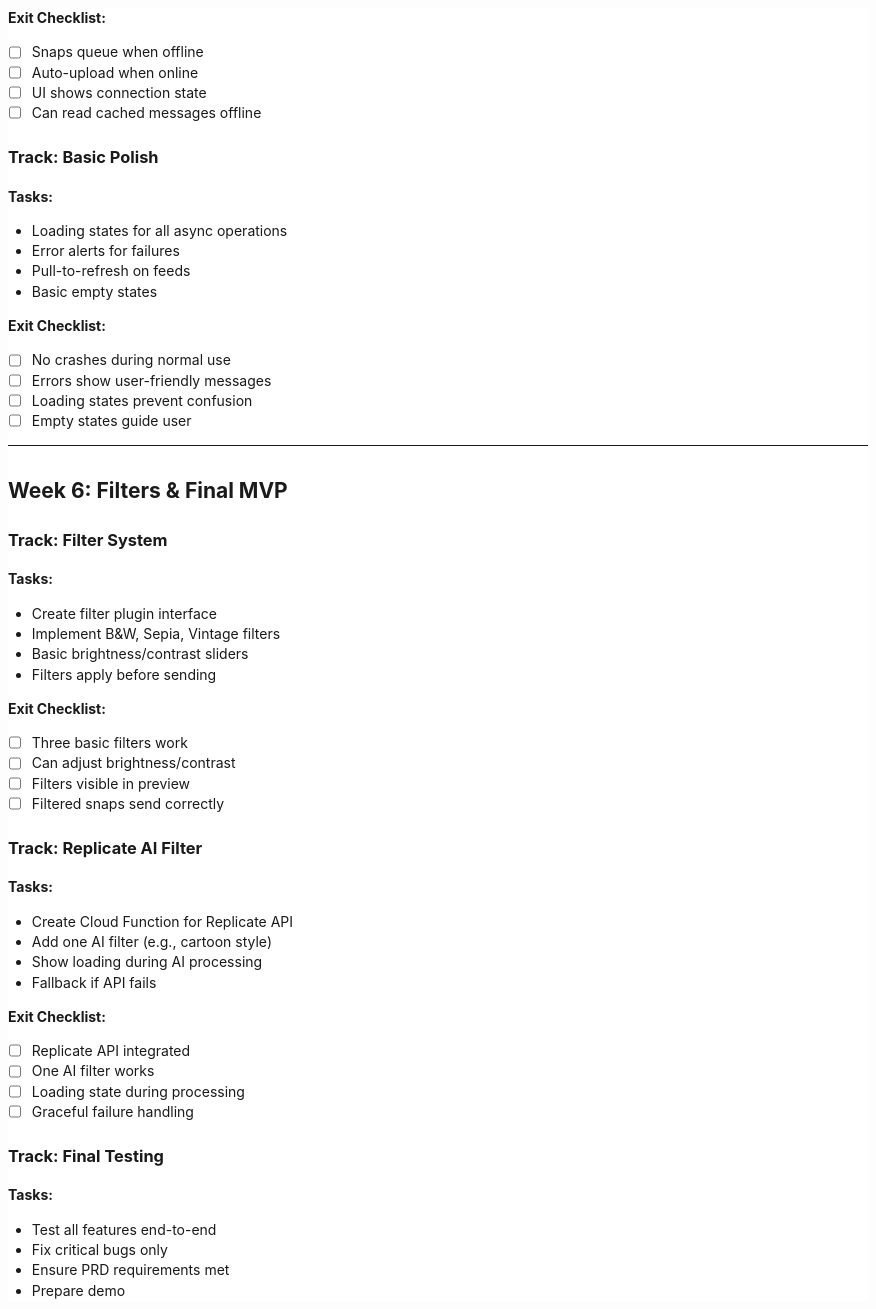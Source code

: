 **Exit Checklist:**
- [ ] Snaps queue when offline
- [ ] Auto-upload when online
- [ ] UI shows connection state
- [ ] Can read cached messages offline

### Track: Basic Polish
**Tasks:**
- Loading states for all async operations
- Error alerts for failures
- Pull-to-refresh on feeds
- Basic empty states

**Exit Checklist:**
- [ ] No crashes during normal use
- [ ] Errors show user-friendly messages
- [ ] Loading states prevent confusion
- [ ] Empty states guide user

---

## Week 6: Filters & Final MVP

### Track: Filter System
**Tasks:**
- Create filter plugin interface
- Implement B&W, Sepia, Vintage filters
- Basic brightness/contrast sliders
- Filters apply before sending

**Exit Checklist:**
- [ ] Three basic filters work
- [ ] Can adjust brightness/contrast
- [ ] Filters visible in preview
- [ ] Filtered snaps send correctly

### Track: Replicate AI Filter
**Tasks:**
- Create Cloud Function for Replicate API
- Add one AI filter (e.g., cartoon style)
- Show loading during AI processing
- Fallback if API fails

**Exit Checklist:**
- [ ] Replicate API integrated
- [ ] One AI filter works
- [ ] Loading state during processing
- [ ] Graceful failure handling

### Track: Final Testing
**Tasks:**
- Test all features end-to-end
- Fix critical bugs only
- Ensure PRD requirements met
- Prepare demo

